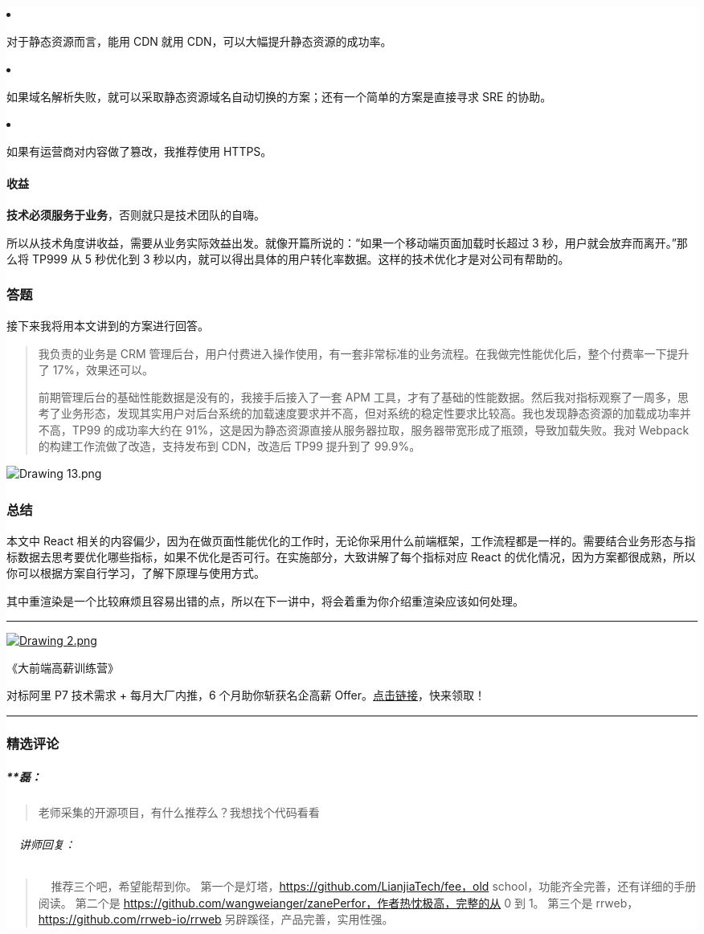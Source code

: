 <li data-nodeid="35994">
<p data-nodeid="35995">对于静态资源而言，能用 CDN 就用 CDN，可以大幅提升静态资源的成功率。</p>
</li>
<li data-nodeid="35996">
<p data-nodeid="35997">如果域名解析失败，就可以采取静态资源域名自动切换的方案；还有一个简单的方案是直接寻求 SRE 的协助。</p>
</li>
<li data-nodeid="35998">
<p data-nodeid="35999">如果有运营商对内容做了篡改，我推荐使用 HTTPS。</p>
</li>
</ul>
<h4 data-nodeid="36000">收益</h4>
<p data-nodeid="36001"><strong data-nodeid="36383">技术必须服务于业务</strong>，否则就只是技术团队的自嗨。</p>
<p data-nodeid="36002">所以从技术角度讲收益，需要从业务实际效益出发。就像开篇所说的：“如果一个移动端页面加载时长超过 3 秒，用户就会放弃而离开。”那么将 TP999 从 5 秒优化到 3 秒以内，就可以得出具体的用户转化率数据。这样的技术优化才是对公司有帮助的。</p>
<h3 data-nodeid="36003">答题</h3>
<p data-nodeid="36004">接下来我将用本文讲到的方案进行回答。</p>
<blockquote data-nodeid="36005">
<p data-nodeid="36006">我负责的业务是 CRM 管理后台，用户付费进入操作使用，有一套非常标准的业务流程。在我做完性能优化后，整个付费率一下提升了 17%，效果还可以。</p>
<p data-nodeid="36007">前期管理后台的基础性能数据是没有的，我接手后接入了一套 APM 工具，才有了基础的性能数据。然后我对指标观察了一周多，思考了业务形态，发现其实用户对后台系统的加载速度要求并不高，但对系统的稳定性要求比较高。我也发现静态资源的加载成功率并不高，TP99 的成功率大约在 91%，这是因为静态资源直接从服务器拉取，服务器带宽形成了瓶颈，导致加载失败。我对 Webpack 的构建工作流做了改造，支持发布到 CDN，改造后 TP99 提升到了 99.9%。</p>
</blockquote>
<p data-nodeid="36008"><img src="https://s0.lgstatic.com/i/image/M00/8D/1B/CgqCHl_4K8yAe3vEAAFTO9lc9-k604.png" alt="Drawing 13.png" data-nodeid="36391"></p>
<h3 data-nodeid="36009">总结</h3>
<p data-nodeid="36010">本文中 React 相关的内容偏少，因为在做页面性能优化的工作时，无论你采用什么前端框架，工作流程都是一样的。需要结合业务形态与指标数据去思考要优化哪些指标，如果不优化是否可行。在实施部分，大致讲解了每个指标对应 React 的优化情况，因为方案都很成熟，所以你可以根据方案自行学习，了解下原理与使用方式。</p>
<p data-nodeid="37473">其中重渲染是一个比较麻烦且容易出错的点，所以在下一讲中，将会着重为你介绍重渲染应该如何处理。</p>
<hr data-nodeid="37474">
<p data-nodeid="37475"><a href="https://shenceyun.lagou.com/t/mka" data-nodeid="37483"><img src="https://s0.lgstatic.com/i/image/M00/72/94/Ciqc1F_EZ0eANc6tAASyC72ZqWw643.png" alt="Drawing 2.png" data-nodeid="37482"></a></p>
<p data-nodeid="37476">《大前端高薪训练营》</p>
<p data-nodeid="37477" class="te-preview-highlight">对标阿里 P7 技术需求 + 每月大厂内推，6 个月助你斩获名企高薪 Offer。<a href="https://shenceyun.lagou.com/t/mka" data-nodeid="37488">点击链接</a>，快来领取！</p>

---

### 精选评论

##### **磊：
> 老师采集的开源项目，有什么推荐么？我想找个代码看看

 ###### &nbsp;&nbsp;&nbsp; 讲师回复：
> &nbsp;&nbsp;&nbsp; 推荐三个吧，希望能帮到你。
第一个是灯塔，https://github.com/LianjiaTech/fee，old school，功能齐全完善，还有详细的手册阅读。
第二个是 https://github.com/wangweianger/zanePerfor，作者热忱极高，完整的从 0 到 1。
第三个是 rrweb，https://github.com/rrweb-io/rrweb 另辟蹊径，产品完善，实用性强。

